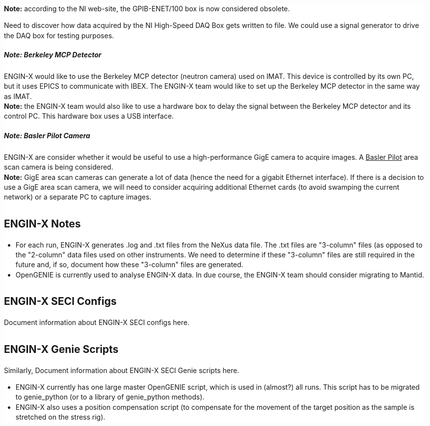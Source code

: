**Note:** according to the NI web-site, the GPIB-ENET/100 box is now considered obsolete.

Need to discover how data acquired by the NI High-Speed DAQ Box gets written to file.  We could use a signal generator to drive the DAQ box for testing purposes.

<a name="noteBerkeleyMCP"></a>
##### Note: Berkeley MCP Detector #####
ENGIN-X would like to use the Berkeley MCP detector (neutron camera) used on IMAT.  This device is controlled by its own PC, but it uses EPICS to communicate with IBEX.  The ENGIN-X team would like to set up the Berkeley MCP detector in the same way as IMAT. <br>
**Note:** the ENGIN-X team would also like to use a hardware box to delay the signal between the Berkeley MCP detector and its control PC.  This hardware box uses a USB interface.

<a name="noteBaslerCamera"></a>
##### Note: Basler Pilot Camera #####
ENGIN-X are consider whether it would be useful to use a high-performance GigE camera to acquire images.  A [Basler Pilot](https://www.baslerweb.com/en/products/cameras/area-scan-cameras/pilot/) area scan camera is being considered.<br>
**Note:** GigE area scan cameras can generate a lot of data (hence the need for a gigabit Ethernet interface).  If there is a decision to use a GigE area scan camera, we will need to consider acquiring additional Ethernet cards (to avoid swamping the current network) or a separate PC to capture images.

## ENGIN-X Notes ##
* For each run, ENGIN-X generates .log and .txt files from the NeXus data file.  The .txt files are "3-column" files (as opposed to the "2-column" data files used on other instruments.  We need to determine if these "3-column" files are still required in the future and, if so, document how these "3-column" files are generated.
* OpenGENIE is currently used to analyse ENGIN-X data.  In due course, the ENGIN-X team should consider migrating to Mantid.

## ENGIN-X SECI Configs ##
Document information about ENGIN-X SECI configs here.

## ENGIN-X Genie Scripts ##
Similarly, Document information about ENGIN-X SECI Genie scripts here.
* ENGIN-X currently has one large master OpenGENIE script, which is used in (almost?) all runs.  This script has to be migrated to genie_python (or to a library of genie_python methods).
* ENGIN-X also uses a position compensation script (to compensate for the movement of the target position as the sample is stretched on the stress rig).
